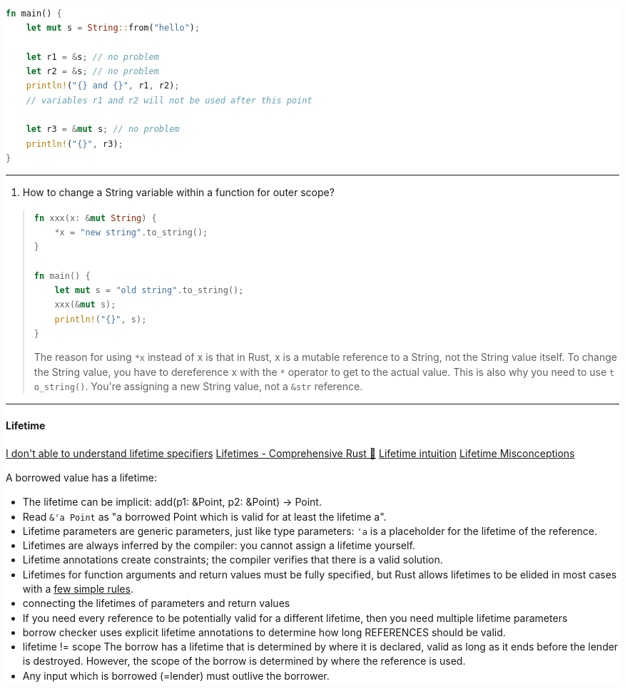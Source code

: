 ```rust
fn main() {
    let mut s = String::from("hello");

    let r1 = &s; // no problem
    let r2 = &s; // no problem
    println!("{} and {}", r1, r2);
    // variables r1 and r2 will not be used after this point

    let r3 = &mut s; // no problem
    println!("{}", r3);
}
```

---

1. How to change a String variable within a function for outer scope?
> ```rust
> fn xxx(x: &mut String) {
>     *x = "new string".to_string();
> }
>
> fn main() {
>     let mut s = "old string".to_string();
>     xxx(&mut s);
>     println!("{}", s);
> }
> ```
> The reason for using `*x` instead of x is that in Rust, x is a mutable reference to a String, not the String value itself.
> To change the String value, you have to dereference x with the `*` operator to get to the actual value. This is also why you need to use `to_string()`. You're assigning a new String value, not a `&str` reference.

---

#### Lifetime
[I don't able to understand lifetime specifiers](https://users.rust-lang.org/t/i-dont-able-to-understand-lifetime-specifiers/95603/17)
[Lifetimes - Comprehensive Rust 🦀](https://google.github.io/comprehensive-rust/ownership/lifetimes.html)
[Lifetime intuition](https://quinedot.github.io/rust-learning/lifetime-intuition.html)
[Lifetime Misconceptions](https://github.com/pretzelhammer/rust-blog/blob/master/posts/common-rust-lifetime-misconceptions.md)

A borrowed value has a lifetime:
- The lifetime can be implicit: add(p1: &Point, p2: &Point) -> Point.
- Read `&'a Point` as "a borrowed Point which is valid for at least the lifetime a".
- Lifetime parameters are generic parameters, just like type parameters: `'a` is a placeholder for the lifetime of the reference.
- Lifetimes are always inferred by the compiler: you cannot assign a lifetime yourself.
- Lifetime annotations create constraints; the compiler verifies that there is a valid solution.
- Lifetimes for function arguments and return values must be fully specified, but Rust allows
    lifetimes to be elided in most cases with a [few simple rules](https://doc.rust-lang.org/nomicon/lifetime-elision.html).
- connecting the lifetimes of parameters and return values
- If you need every reference to be potentially valid for a different lifetime, then you need multiple lifetime parameters
- borrow checker uses explicit lifetime annotations to determine how long REFERENCES should be valid.
- lifetime != scope
     The borrow has a lifetime that is determined by where it is declared, valid as long as it ends before the lender is destroyed.
     However, the scope of the borrow is determined by where the reference is used.
- Any input which is borrowed (=lender) must outlive the borrower.